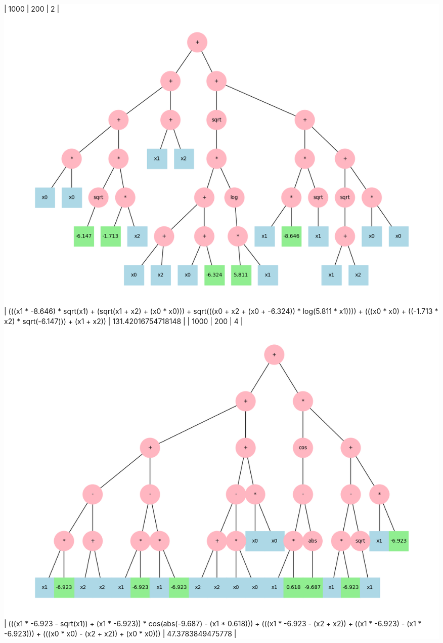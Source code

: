| 1000       | 200         | 2     | ![Tree](report_images_sergio/lab4/training/problem_3/tree_pop1000_gen200_elite2.png) | (((x1 * -8.646) * sqrt(x1) + (sqrt(x1 + x2) + (x0 * x0))) + sqrt(((x0 + x2 + (x0 + -6.324)) * log(5.811 * x1)))) + (((x0 * x0) + ((-1.713 * x2) * sqrt(-6.147))) + (x1 + x2)) | 131.42016754718148 |
| 1000       | 200         | 4     | ![Tree](report_images_sergio/lab4/training/problem_3/tree_pop1000_gen200_elite4.png) | (((x1 * -6.923 - sqrt(x1)) + (x1 * -6.923)) * cos(abs(-9.687) - (x1 * 0.618))) + (((x1 * -6.923 - (x2 + x2)) + ((x1 * -6.923) - (x1 * -6.923))) + (((x0 * x0) - (x2 + x2)) + (x0 * x0))) | 47.3783849475778 |